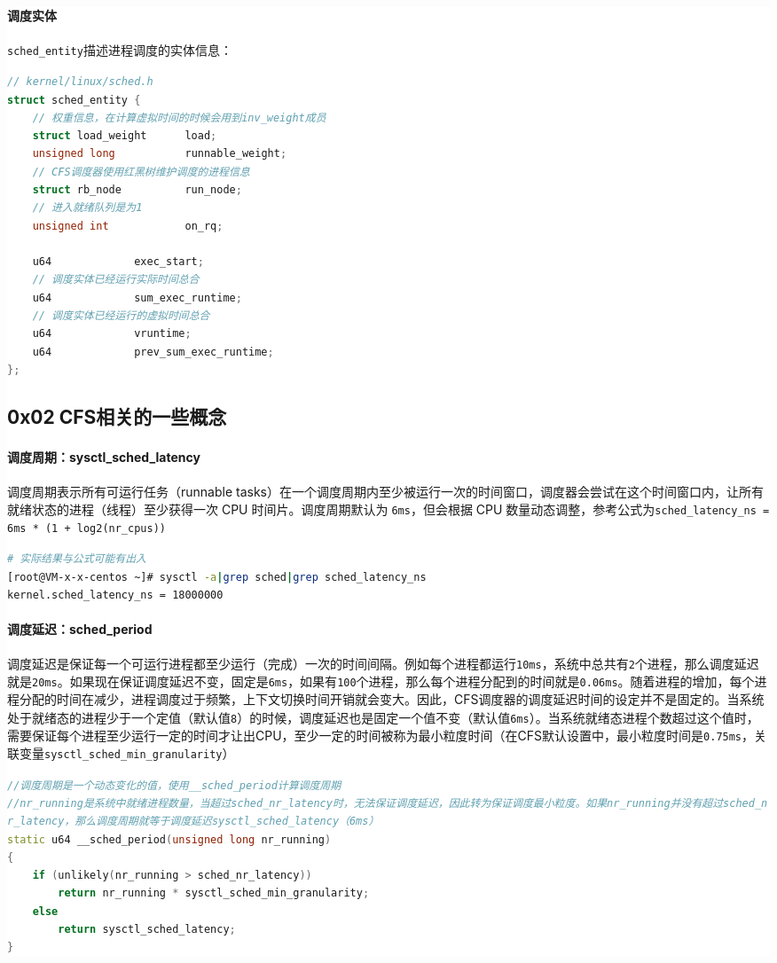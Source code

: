 ####	调度实体
`sched_entity`描述进程调度的实体信息：

```CPP
// kernel/linux/sched.h
struct sched_entity {
	// 权重信息，在计算虚拟时间的时候会用到inv_weight成员
	struct load_weight		load;
	unsigned long			runnable_weight;
	// CFS调度器使用红黑树维护调度的进程信息
	struct rb_node			run_node;
	// 进入就绪队列是为1
	unsigned int			on_rq;

	u64				exec_start;
	// 调度实体已经运行实际时间总合
	u64				sum_exec_runtime;
	// 调度实体已经运行的虚拟时间总合
	u64				vruntime;
	u64				prev_sum_exec_runtime;
};
```

##	0x02	CFS相关的一些概念

####	调度周期：sysctl_sched_latency
调度周期表示所有可运行任务（runnable tasks）在一个调度周期内至少被运行一次的时间窗口，调度器会尝试在这个时间窗口内，让所有就绪状态的进程（线程）至少获得一次 CPU 时间片。调度周期默认为 `6ms`，但会根据 CPU 数量动态调整，参考公式为`sched_latency_ns = 6ms * (1 + log2(nr_cpus))`

```bash
# 实际结果与公式可能有出入
[root@VM-x-x-centos ~]# sysctl -a|grep sched|grep sched_latency_ns
kernel.sched_latency_ns = 18000000
```

####	调度延迟：sched_period
调度延迟是保证每一个可运行进程都至少运行（完成）一次的时间间隔。例如每个进程都运行`10ms`，系统中总共有`2`个进程，那么调度延迟就是`20ms`。如果现在保证调度延迟不变，固定是`6ms`，如果有`100`个进程，那么每个进程分配到的时间就是`0.06ms`。随着进程的增加，每个进程分配的时间在减少，进程调度过于频繁，上下文切换时间开销就会变大。因此，CFS调度器的调度延迟时间的设定并不是固定的。当系统处于就绪态的进程少于一个定值（默认值`8`）的时候，调度延迟也是固定一个值不变（默认值`6ms`）。当系统就绪态进程个数超过这个值时，需要保证每个进程至少运行一定的时间才让出CPU，至少一定的时间被称为最小粒度时间（在CFS默认设置中，最小粒度时间是`0.75ms`，关联变量`sysctl_sched_min_granularity`）

```CPP
//调度周期是一个动态变化的值，使用__sched_period计算调度周期
//nr_running是系统中就绪进程数量，当超过sched_nr_latency时，无法保证调度延迟，因此转为保证调度最小粒度。如果nr_running并没有超过sched_nr_latency，那么调度周期就等于调度延迟sysctl_sched_latency（6ms）
static u64 __sched_period(unsigned long nr_running)
{
	if (unlikely(nr_running > sched_nr_latency))
		return nr_running * sysctl_sched_min_granularity;
	else
		return sysctl_sched_latency;
}
```
